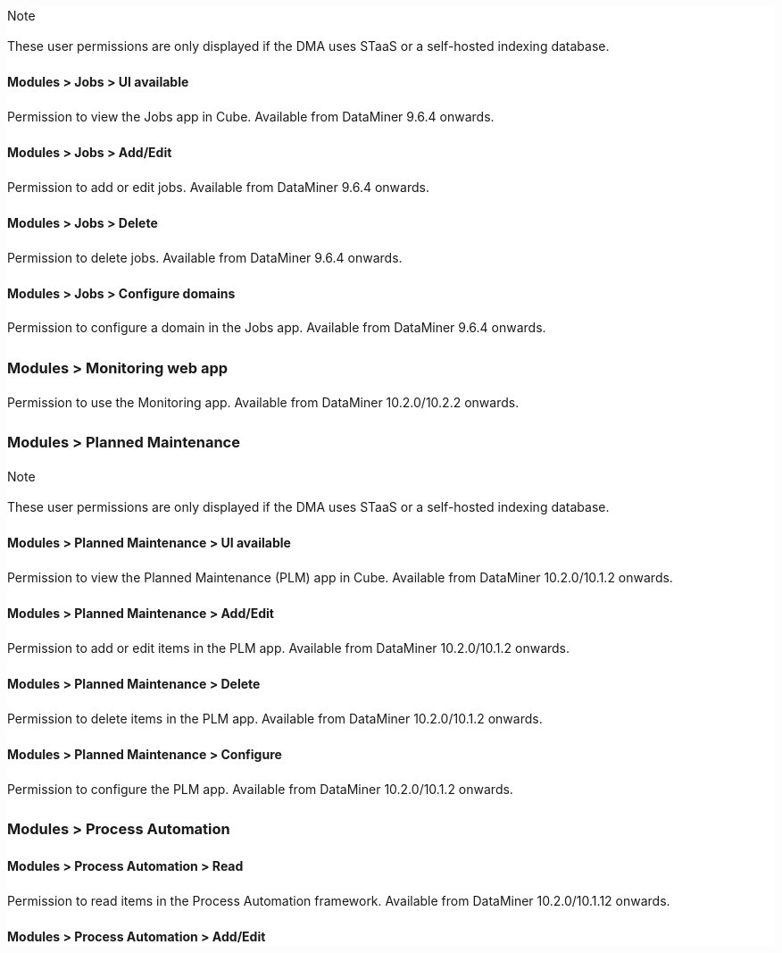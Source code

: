 > [!NOTE]
> These user permissions are only displayed if the DMA uses STaaS or a self-hosted indexing database.

#### Modules \> Jobs \> UI available

 Permission to view the Jobs app in Cube. Available from DataMiner 9.6.4 onwards.

#### Modules \> Jobs \> Add/Edit

Permission to add or edit jobs. Available from DataMiner 9.6.4 onwards.

#### Modules \> Jobs \> Delete

Permission to delete jobs. Available from DataMiner 9.6.4 onwards.

#### Modules \> Jobs \> Configure domains

 Permission to configure a domain in the Jobs app. Available from DataMiner 9.6.4 onwards.

### Modules \> Monitoring web app

Permission to use the Monitoring app. Available from DataMiner 10.2.0/10.2.2 onwards.

### Modules \> Planned Maintenance

> [!NOTE]
> These user permissions are only displayed if the DMA uses STaaS or a self-hosted indexing database.

#### Modules \> Planned Maintenance \> UI available

Permission to view the Planned Maintenance (PLM) app in Cube. Available from DataMiner 10.2.0/10.1.2 onwards.

#### Modules \> Planned Maintenance \> Add/Edit

Permission to add or edit items in the PLM app. Available from DataMiner 10.2.0/10.1.2 onwards.

#### Modules \> Planned Maintenance \> Delete

Permission to delete items in the PLM app. Available from DataMiner 10.2.0/10.1.2 onwards.

#### Modules \> Planned Maintenance \> Configure

Permission to configure the PLM app. Available from DataMiner 10.2.0/10.1.2 onwards.

### Modules \> Process Automation

#### Modules \> Process Automation \> Read

Permission to read items in the Process Automation framework. Available from DataMiner 10.2.0/10.1.12 onwards.

#### Modules \> Process Automation \> Add/Edit
